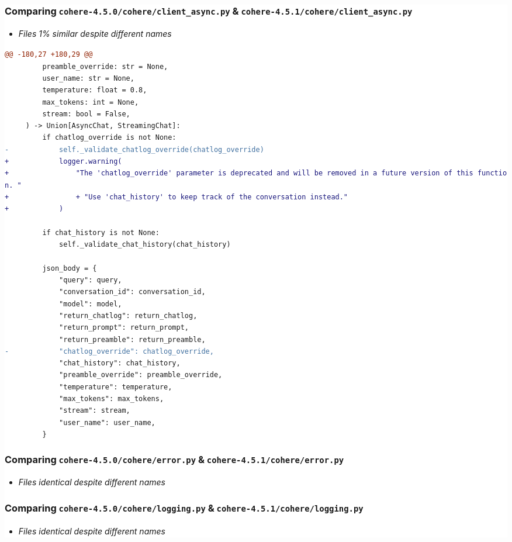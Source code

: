 ```diff
```

### Comparing `cohere-4.5.0/cohere/client_async.py` & `cohere-4.5.1/cohere/client_async.py`

 * *Files 1% similar despite different names*

```diff
@@ -180,27 +180,29 @@
         preamble_override: str = None,
         user_name: str = None,
         temperature: float = 0.8,
         max_tokens: int = None,
         stream: bool = False,
     ) -> Union[AsyncChat, StreamingChat]:
         if chatlog_override is not None:
-            self._validate_chatlog_override(chatlog_override)
+            logger.warning(
+                "The 'chatlog_override' parameter is deprecated and will be removed in a future version of this function. "
+                + "Use 'chat_history' to keep track of the conversation instead."
+            )
 
         if chat_history is not None:
             self._validate_chat_history(chat_history)
 
         json_body = {
             "query": query,
             "conversation_id": conversation_id,
             "model": model,
             "return_chatlog": return_chatlog,
             "return_prompt": return_prompt,
             "return_preamble": return_preamble,
-            "chatlog_override": chatlog_override,
             "chat_history": chat_history,
             "preamble_override": preamble_override,
             "temperature": temperature,
             "max_tokens": max_tokens,
             "stream": stream,
             "user_name": user_name,
         }
```

### Comparing `cohere-4.5.0/cohere/error.py` & `cohere-4.5.1/cohere/error.py`

 * *Files identical despite different names*

### Comparing `cohere-4.5.0/cohere/logging.py` & `cohere-4.5.1/cohere/logging.py`

 * *Files identical despite different names*
